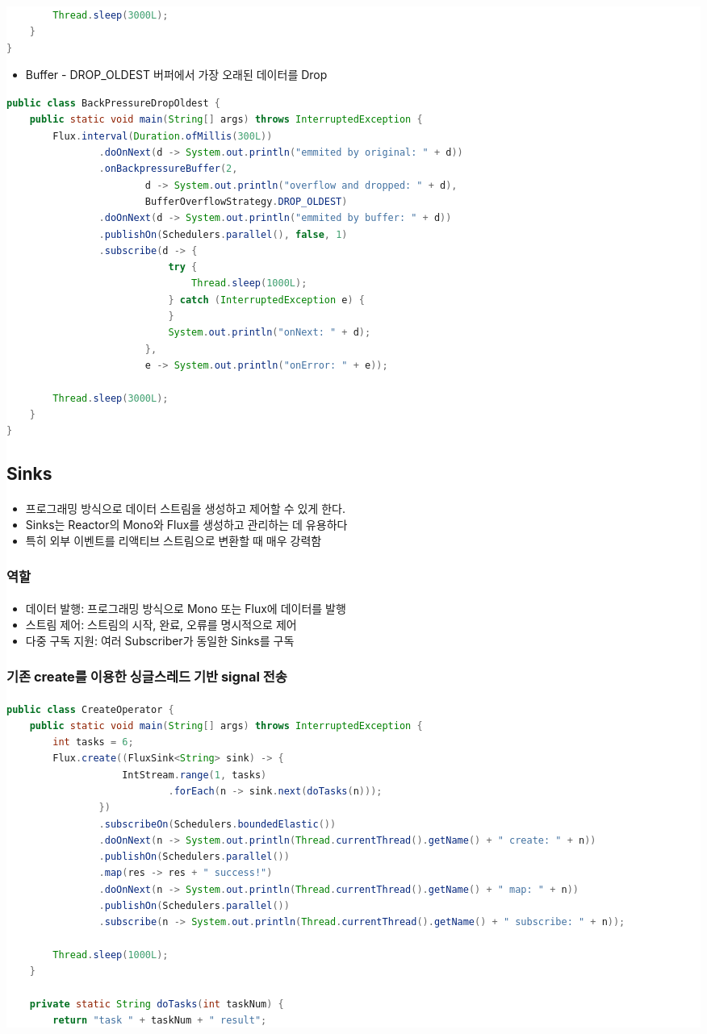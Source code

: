 ```java
        Thread.sleep(3000L);
    }
}
```
* Buffer - DROP_OLDEST
버퍼에서 가장 오래된 데이터를 Drop
```java
public class BackPressureDropOldest {
    public static void main(String[] args) throws InterruptedException {
        Flux.interval(Duration.ofMillis(300L))
                .doOnNext(d -> System.out.println("emmited by original: " + d))
                .onBackpressureBuffer(2,
                        d -> System.out.println("overflow and dropped: " + d),
                        BufferOverflowStrategy.DROP_OLDEST)
                .doOnNext(d -> System.out.println("emmited by buffer: " + d))
                .publishOn(Schedulers.parallel(), false, 1)
                .subscribe(d -> {
                            try {
                                Thread.sleep(1000L);
                            } catch (InterruptedException e) {
                            }
                            System.out.println("onNext: " + d);
                        },
                        e -> System.out.println("onError: " + e));

        Thread.sleep(3000L);
    }
}
```
## Sinks
* 프로그래밍 방식으로 데이터 스트림을 생성하고 제어할 수 있게 한다.
* Sinks는 Reactor의 Mono와 Flux를 생성하고 관리하는 데 유용하다
* 특히 외부 이벤트를 리액티브 스트림으로 변환할 때 매우 강력함
### 역할
* 데이터 발행: 프로그래밍 방식으로 Mono 또는 Flux에 데이터를 발행
* 스트림 제어: 스트림의 시작, 완료, 오류를 명시적으로 제어
* 다중 구독 지원: 여러 Subscriber가 동일한 Sinks를 구독
### 기존 create를 이용한 싱글스레드 기반 signal 전송
```java
public class CreateOperator {
    public static void main(String[] args) throws InterruptedException {
        int tasks = 6;
        Flux.create((FluxSink<String> sink) -> {
                    IntStream.range(1, tasks)
                            .forEach(n -> sink.next(doTasks(n)));
                })
                .subscribeOn(Schedulers.boundedElastic())
                .doOnNext(n -> System.out.println(Thread.currentThread().getName() + " create: " + n))
                .publishOn(Schedulers.parallel())
                .map(res -> res + " success!")
                .doOnNext(n -> System.out.println(Thread.currentThread().getName() + " map: " + n))
                .publishOn(Schedulers.parallel())
                .subscribe(n -> System.out.println(Thread.currentThread().getName() + " subscribe: " + n));

        Thread.sleep(1000L);
    }

    private static String doTasks(int taskNum) {
        return "task " + taskNum + " result";
```